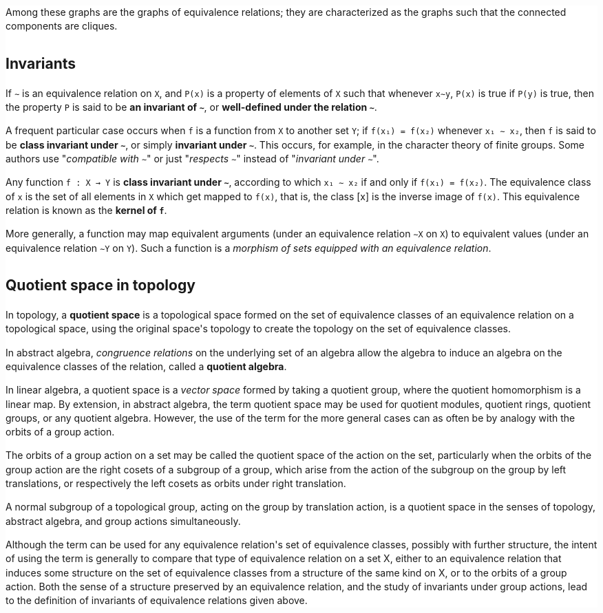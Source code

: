 Among these graphs are the graphs of equivalence relations; they are characterized as the graphs such that the connected components are cliques.

## Invariants

If `∼` is an equivalence relation on `X`, and `P(x)` is a property of elements of `X` such that whenever `x∼y`, `P(x)` is true if `P(y)` is true, then the property `P` is said to be **an invariant of `∼`**, or **well-defined under the relation `∼`**.

A frequent particular case occurs when `f` is a function from `X` to another set `Y`; if `f(x₁) = f(x₂)` whenever `x₁ ∼ x₂`, then `f` is said to be **class invariant under `∼`**, or simply **invariant under `∼`**. This occurs, for example, in the character theory of finite groups. Some authors use "*compatible with `∼`*" or just "*respects `∼`*" instead of "*invariant under `∼`*".

Any function `f : X → Y` is **class invariant under `∼`**, according to which `x₁ ∼ x₂` if and only if `f(x₁) = f(x₂)`. The equivalence class of `x` is the set of all elements in `X` which get mapped to `f(x)`, that is, the class [x] is the inverse image of `f(x)`. This equivalence relation is known as the **kernel of `f`**.

More generally, a function may map equivalent arguments (under an equivalence relation `∼X` on `X`) to equivalent values (under an equivalence relation `∼Y` on `Y`). Such a function is a *morphism of sets equipped with an equivalence relation*.

## Quotient space in topology

In topology, a **quotient space** is a topological space formed on the set of equivalence classes of an equivalence relation on a topological space, using the original space's topology to create the topology on the set of equivalence classes.

In abstract algebra, *congruence relations* on the underlying set of an algebra allow the algebra to induce an algebra on the equivalence classes of the relation, called a **quotient algebra**.

In linear algebra, a quotient space is a *vector space* formed by taking a quotient group, where the quotient homomorphism is a linear map. By extension, in abstract algebra, the term quotient space may be used for quotient modules, quotient rings, quotient groups, or any quotient algebra. However, the use of the term for the more general cases can as often be by analogy with the orbits of a group action.

The orbits of a group action on a set may be called the quotient space of the action on the set, particularly when the orbits of the group action are the right cosets of a subgroup of a group, which arise from the action of the subgroup on the group by left translations, or respectively the left cosets as orbits under right translation.

A normal subgroup of a topological group, acting on the group by translation action, is a quotient space in the senses of topology, abstract algebra, and group actions simultaneously.

Although the term can be used for any equivalence relation's set of equivalence classes, possibly with further structure, the intent of using the term is generally to compare that type of equivalence relation on a set X, either to an equivalence relation that induces some structure on the set of equivalence classes from a structure of the same kind on X, or to the orbits of a group action. Both the sense of a structure preserved by an equivalence relation, and the study of invariants under group actions, lead to the definition of invariants of equivalence relations given above.
